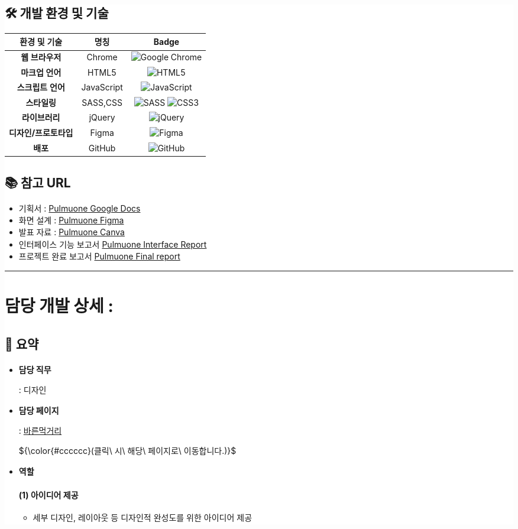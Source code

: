 

## 🛠️ 개발 환경 및 기술
| 환경 및 기술            | 명칭                                                 | Badge                                                           |
|:-----------------:|:-----------------------------------------------------:|:-------------------------------------------------------------:|
| **웹 브라우저**      | Chrome                                                 | ![Google Chrome](https://img.shields.io/badge/Google%20Chrome-4285F4?style=for-the-badge&logo=GoogleChrome&logoColor=white) |`
| **마크업 언어**      | HTML5                                               | ![HTML5](https://img.shields.io/badge/html5-%23E34F26.svg?style=for-the-badge&logo=html5&logoColor=white)
| **스크립트 언어**      | JavaScript                                               | ![JavaScript](https://img.shields.io/badge/javascript-%23323330.svg?style=for-the-badge&logo=javascript&logoColor=%23F7DF1E)
| **스타일링**      | SASS,CSS                                                 | ![SASS](https://img.shields.io/badge/SASS-hotpink.svg?style=for-the-badge&logo=SASS&logoColor=white) ![CSS3](https://img.shields.io/badge/css3-%231572B6.svg?style=for-the-badge&logo=css3&logoColor=white) |`
| **라이브러리**      | jQuery                                             |![jQuery](https://img.shields.io/badge/jquery-%230769AD.svg?style=for-the-badge&logo=jquery&logoColor=white) |`
| **디자인/프로토타입**      | Figma         |![Figma](https://img.shields.io/badge/figma-%23F24E1E.svg?style=for-the-badge&logo=figma&logoColor=white) |`
| **배포**          | GitHub                                               | ![GitHub](https://img.shields.io/badge/github-%23121011.svg?style=for-the-badge&logo=github&logoColor=white)|`


## 📚 참고 URL
- 기획서 : 
[Pulmuone Google Docs](<https://docs.google.com/presentation/d/e/2PACX-1vR5VPkQ1mR0KS6bb1eYuVnzi95pDo6kexc94bRYxFM4BBCfuYx11tBjU9lqW0g7zikAamNoRTxBID9V/pub?start=false&loop=false&delayms=3000>)
- 화면 설계 : 
[Pulmuone Figma](<https://www.figma.com/design/yvRbuH4Q8I5dwRoWZ62oT1/(B%EC%A1%B0)%EC%8A%A4%ED%86%A0%EB%A6%AC%EB%B3%B4%EB%93%9C?node-id=2741-4201&p=f&t=GGYomiavl7cKnkD6-0>)
- 발표 자료 : 
[Pulmuone Canva](https://www.canva.com/design/DAGf-bGIHP0/ht3xe4QL4MPhP579NkMXyg/edit)
- 인터페이스 기능 보고서
[Pulmuone Interface Report](https://docs.google.com/document/d/1yl6Vbl7dGo8s5foPjOdZ4UqANu66daBIyi4p8QQQ_RA/edit?usp=sharing)
- 프로젝트 완료 보고서
[Pulmuone Final report](https://docs.google.com/document/d/1aJEeiRj6KTTmHOR-td0581_aCYqC4mwfAMuKh7tZVO4/edit?usp=sharing)

---
# 담당 개발 상세 :

## 📑 요약

- **담당 직무**

   : 디자인
  
- **담당 페이지**

   : [바른먹거리](https://ytk27.github.io/Green-B-Project/food_rule)

  ${\color{#cccccc}(클릭\ 시\ 해당\ 페이지로\ 이동합니다.)}$

- **역할**
   #### (1) 아이디어 제공
    - 세부 디자인, 레이아웃 등 디자인적 완성도를 위한 아이디어 제공
      